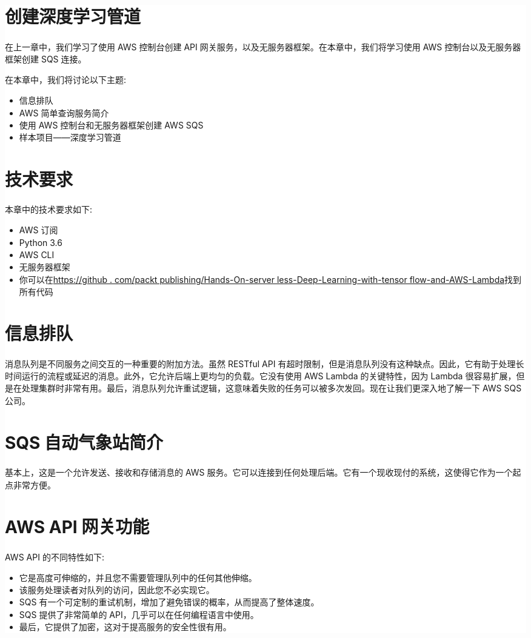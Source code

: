 <title>Creating a Deep Learning Pipeline</title>  

# 创建深度学习管道

在上一章中，我们学习了使用 AWS 控制台创建 API 网关服务，以及无服务器框架。在本章中，我们将学习使用 AWS 控制台以及无服务器框架创建 SQS 连接。

在本章中，我们将讨论以下主题:

*   信息排队
*   AWS 简单查询服务简介
*   使用 AWS 控制台和无服务器框架创建 AWS SQS
*   样本项目——深度学习管道

<title>Technical Requirements</title>  

# 技术要求

本章中的技术要求如下:

*   AWS 订阅
*   Python 3.6
*   AWS CLI
*   无服务器框架
*   你可以在[https://github . com/packt publishing/Hands-On-server less-Deep-Learning-with-tensor flow-and-AWS-Lambda](https://github.com/PacktPublishing/Hands-On-Serverless-Deep-Learning-with-TensorFlow-and-AWS-Lambda)找到所有代码

<title>Message queue</title>  

# 信息排队

消息队列是不同服务之间交互的一种重要的附加方法。虽然 RESTful API 有超时限制，但是消息队列没有这种缺点。因此，它有助于处理长时间运行的流程或延迟的消息。此外，它允许后端上更均匀的负载。它没有使用 AWS Lambda 的关键特性，因为 Lambda 很容易扩展，但是在处理集群时非常有用。最后，消息队列允许重试逻辑，这意味着失败的任务可以被多次发回。现在让我们更深入地了解一下 AWS SQS 公司。

<title>Introduction to AWS SQS</title>  

# SQS 自动气象站简介

基本上，这是一个允许发送、接收和存储消息的 AWS 服务。它可以连接到任何处理后端。它有一个现收现付的系统，这使得它作为一个起点非常方便。

<title>AWS API gateway features</title>  

# AWS API 网关功能

AWS API 的不同特性如下:

*   它是高度可伸缩的，并且您不需要管理队列中的任何其他伸缩。
*   该服务处理读者对队列的访问，因此您不必实现它。
*   SQS 有一个可定制的重试机制，增加了避免错误的概率，从而提高了整体速度。
*   SQS 提供了非常简单的 API，几乎可以在任何编程语言中使用。
*   最后，它提供了加密，这对于提高服务的安全性很有用。
